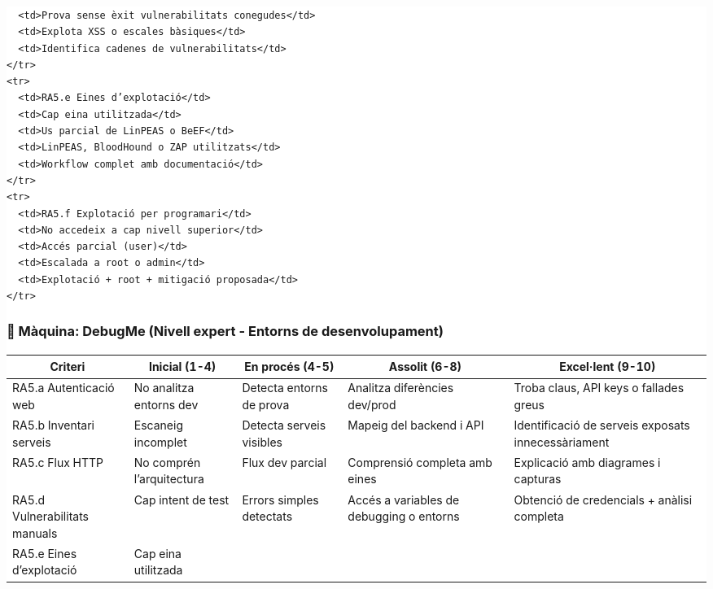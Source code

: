      <td>Prova sense èxit vulnerabilitats conegudes</td>
      <td>Explota XSS o escales bàsiques</td>
      <td>Identifica cadenes de vulnerabilitats</td>
    </tr>
    <tr>
      <td>RA5.e Eines d’explotació</td>
      <td>Cap eina utilitzada</td>
      <td>Us parcial de LinPEAS o BeEF</td>
      <td>LinPEAS, BloodHound o ZAP utilitzats</td>
      <td>Workflow complet amb documentació</td>
    </tr>
    <tr>
      <td>RA5.f Explotació per programari</td>
      <td>No accedeix a cap nivell superior</td>
      <td>Accés parcial (user)</td>
      <td>Escalada a root o admin</td>
      <td>Explotació + root + mitigació proposada</td>
    </tr>
  </tbody>
</table>

<h3>🔧 Màquina: DebugMe (Nivell expert - Entorns de desenvolupament)</h3>
<table>
  <thead>
    <tr>
      <th>Criteri</th>
      <th>Inicial (1-4)</th>
      <th>En procés (4-5)</th>
      <th>Assolit (6-8)</th>
      <th>Excel·lent (9-10)</th>
    </tr>
  </thead>
  <tbody>
    <tr>
      <td>RA5.a Autenticació web</td>
      <td>No analitza entorns dev</td>
      <td>Detecta entorns de prova</td>
      <td>Analitza diferències dev/prod</td>
      <td>Troba claus, API keys o fallades greus</td>
    </tr>
    <tr>
      <td>RA5.b Inventari serveis</td>
      <td>Escaneig incomplet</td>
      <td>Detecta serveis visibles</td>
      <td>Mapeig del backend i API</td>
      <td>Identificació de serveis exposats innecessàriament</td>
    </tr>
    <tr>
      <td>RA5.c Flux HTTP</td>
      <td>No comprén l’arquitectura</td>
      <td>Flux dev parcial</td>
      <td>Comprensió completa amb eines</td>
      <td>Explicació amb diagrames i capturas</td>
    </tr>
    <tr>
      <td>RA5.d Vulnerabilitats manuals</td>
      <td>Cap intent de test</td>
      <td>Errors simples detectats</td>
      <td>Accés a variables de debugging o entorns</td>
      <td>Obtenció de credencials + anàlisi completa</td>
    </tr>
    <tr>
      <td>RA5.e Eines d’explotació</td>
      <td>Cap eina utilitzada</td>